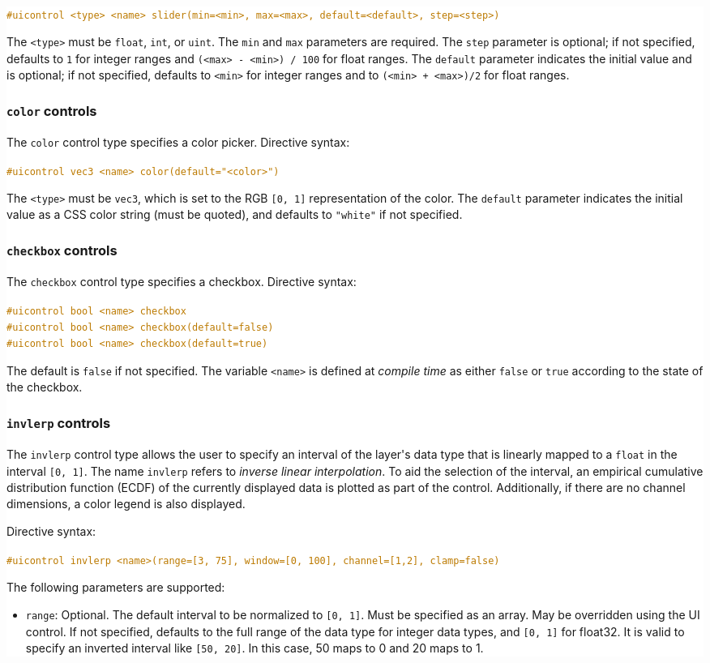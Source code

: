 ```glsl
#uicontrol <type> <name> slider(min=<min>, max=<max>, default=<default>, step=<step>)
```

The `<type>` must be `float`, `int`, or `uint`.  The `min` and `max` parameters are required.  The
`step` parameter is optional; if not specified, defaults to `1` for integer ranges and `(<max> -
<min>) / 100` for float ranges.  The `default` parameter indicates the initial value and is
optional; if not specified, defaults to `<min>` for integer ranges and to `(<min> + <max>)/2` for
float ranges.

### `color` controls

The `color` control type specifies a color picker.  Directive syntax:

```glsl
#uicontrol vec3 <name> color(default="<color>")
```

The `<type>` must be `vec3`, which is set to the RGB `[0, 1]` representation of the color.  The
`default` parameter indicates the initial value as a CSS color string (must be quoted), and defaults
to `"white"` if not specified.

### `checkbox` controls

The `checkbox` control type specifies a checkbox.  Directive syntax:

```glsl
#uicontrol bool <name> checkbox
#uicontrol bool <name> checkbox(default=false)
#uicontrol bool <name> checkbox(default=true)
```

The default is `false` if not specified.  The variable `<name>` is defined at *compile time* as
either `false` or `true` according to the state of the checkbox.

### `invlerp` controls

The `invlerp` control type allows the user to specify an interval of the layer's data type that is
linearly mapped to a `float` in the interval `[0, 1]`.  The name `invlerp` refers to *inverse linear
interpolation*.  To aid the selection of the interval, an empirical cumulative distribution function
(ECDF) of the currently displayed data is plotted as part of the control.  Additionally, if there
are no channel dimensions, a color legend is also displayed.

Directive syntax:

```glsl
#uicontrol invlerp <name>(range=[3, 75], window=[0, 100], channel=[1,2], clamp=false)
```

The following parameters are supported:

- `range`: Optional.  The default interval to be normalized to `[0, 1]`.  Must be specified as an
  array.  May be overridden using the UI control.  If not specified, defaults to the full range of
  the data type for integer data types, and `[0, 1]` for float32.  It is valid to specify an
  inverted interval like `[50, 20]`.  In this case, 50 maps to 0 and 20 maps to 1.
